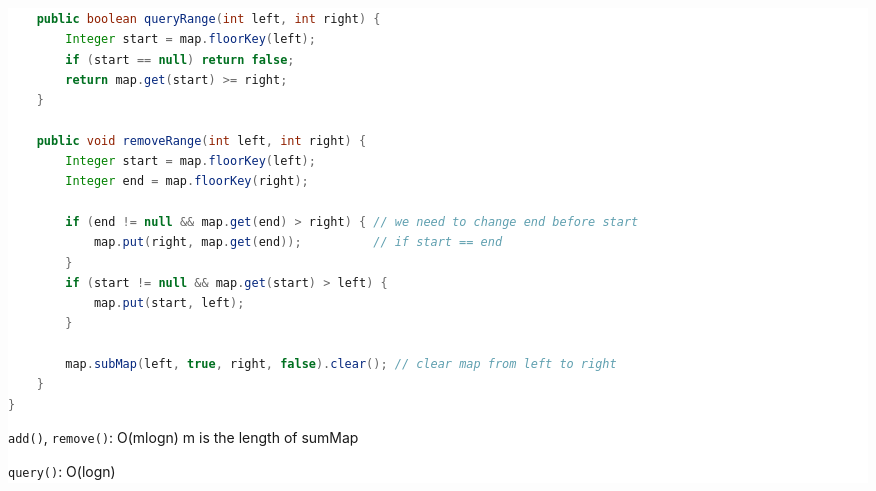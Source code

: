 ```java
    public boolean queryRange(int left, int right) {
        Integer start = map.floorKey(left);
        if (start == null) return false;
        return map.get(start) >= right;
    }
    
    public void removeRange(int left, int right) {
        Integer start = map.floorKey(left);
        Integer end = map.floorKey(right);
        
        if (end != null && map.get(end) > right) { // we need to change end before start
            map.put(right, map.get(end));          // if start == end
        }
        if (start != null && map.get(start) > left) {
            map.put(start, left);
        }
        
        map.subMap(left, true, right, false).clear(); // clear map from left to right
    }
}
```

`add()`, `remove()`: O(mlogn)        m is the length of sumMap

`query()`: O(logn)



